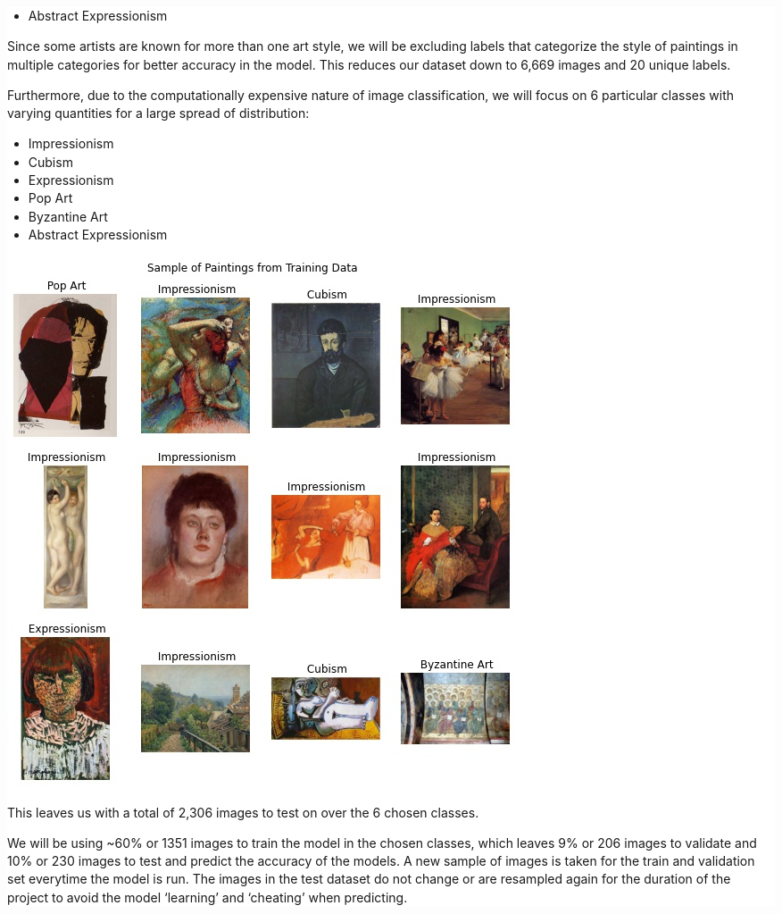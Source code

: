 * Abstract Expressionism

Since some artists are known for more than one art style, we will be excluding labels that categorize the style of paintings in multiple categories for better accuracy in the model. This reduces our dataset down to 6,669 images and 20 unique labels.

Furthermore, due to the computationally expensive nature of image classification, we will focus on 6 particular classes with varying quantities for a large spread of distribution:

* Impressionism
* Cubism
* Expressionism
* Pop Art
* Byzantine Art
* Abstract Expressionism

![art2](./graphs/sample_train.jpg)

This leaves us with a total of 2,306 images to test on over the 6 chosen classes.

We will be using ~60% or 1351 images to train the model in the chosen classes, which leaves 9% or 206 images to validate and 10% or 230 images to test and predict the accuracy of the models. A new sample of images is taken for the train and validation set everytime the model is run. The images in the test dataset do not change or are resampled again for the duration of the project to avoid the model ‘learning’ and ‘cheating’ when predicting. 
